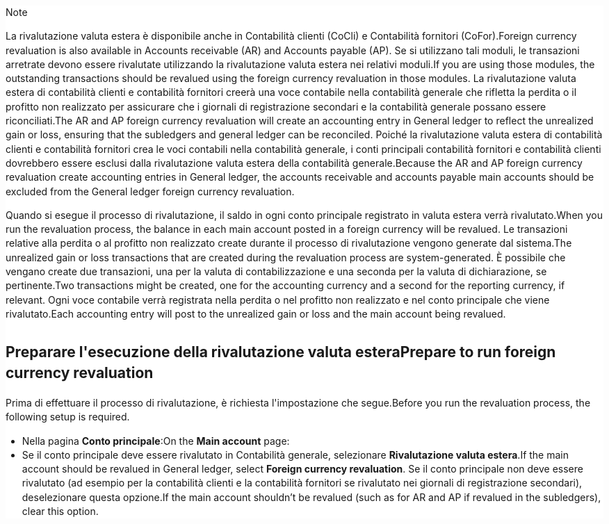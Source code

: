 > [!NOTE]
> <span data-ttu-id="c8656-108">La rivalutazione valuta estera è disponibile anche in Contabilità clienti (CoCli) e Contabilità fornitori (CoFor).</span><span class="sxs-lookup"><span data-stu-id="c8656-108">Foreign currency revaluation is also available in Accounts receivable (AR) and Accounts payable (AP).</span></span> <span data-ttu-id="c8656-109">Se si utilizzano tali moduli, le transazioni arretrate devono essere rivalutate utilizzando la rivalutazione valuta estera nei relativi moduli.</span><span class="sxs-lookup"><span data-stu-id="c8656-109">If you are using those modules, the outstanding transactions should be revalued using the foreign currency revaluation in those modules.</span></span> <span data-ttu-id="c8656-110">La rivalutazione valuta estera di contabilità clienti e contabilità fornitori creerà una voce contabile nella contabilità generale che rifletta la perdita o il profitto non realizzato per assicurare che i giornali di registrazione secondari e la contabilità generale possano essere riconciliati.</span><span class="sxs-lookup"><span data-stu-id="c8656-110">The AR and AP foreign currency revaluation will create an accounting entry in General ledger to reflect the unrealized gain or loss, ensuring that the subledgers and general ledger can be reconciled.</span></span> <span data-ttu-id="c8656-111">Poiché la rivalutazione valuta estera di contabilità clienti e contabilità fornitori crea le voci contabili nella contabilità generale, i conti principali contabilità fornitori e contabilità clienti dovrebbero essere esclusi dalla rivalutazione valuta estera della contabilità generale.</span><span class="sxs-lookup"><span data-stu-id="c8656-111">Because the AR and AP foreign currency revaluation create accounting entries in General ledger, the accounts receivable and accounts payable main accounts should be excluded from the General ledger foreign currency revaluation.</span></span> 

<span data-ttu-id="c8656-112">Quando si esegue il processo di rivalutazione, il saldo in ogni conto principale registrato in valuta estera verrà rivalutato.</span><span class="sxs-lookup"><span data-stu-id="c8656-112">When you run the revaluation process, the balance in each main account posted in a foreign currency will be revalued.</span></span> <span data-ttu-id="c8656-113">Le transazioni relative alla perdita o al profitto non realizzato create durante il processo di rivalutazione vengono generate dal sistema.</span><span class="sxs-lookup"><span data-stu-id="c8656-113">The unrealized gain or loss transactions that are created during the revaluation process are system-generated.</span></span> <span data-ttu-id="c8656-114">È possibile che vengano create due transazioni, una per la valuta di contabilizzazione e una seconda per la valuta di dichiarazione, se pertinente.</span><span class="sxs-lookup"><span data-stu-id="c8656-114">Two transactions might be created, one for the accounting currency and a second for the reporting currency, if relevant.</span></span> <span data-ttu-id="c8656-115">Ogni voce contabile verrà registrata nella perdita o nel profitto non realizzato e nel conto principale che viene rivalutato.</span><span class="sxs-lookup"><span data-stu-id="c8656-115">Each accounting entry will post to the unrealized gain or loss and the main account being revalued.</span></span>

## <a name="prepare-to-run-foreign-currency-revaluation"></a><span data-ttu-id="c8656-116">Preparare l'esecuzione della rivalutazione valuta estera</span><span class="sxs-lookup"><span data-stu-id="c8656-116">Prepare to run foreign currency revaluation</span></span>
<span data-ttu-id="c8656-117">Prima di effettuare il processo di rivalutazione, è richiesta l'impostazione che segue.</span><span class="sxs-lookup"><span data-stu-id="c8656-117">Before you run the revaluation process, the following setup is required.</span></span>

-   <span data-ttu-id="c8656-118">Nella pagina **Conto principale**:</span><span class="sxs-lookup"><span data-stu-id="c8656-118">On the **Main account** page:</span></span>
-   <span data-ttu-id="c8656-119">Se il conto principale deve essere rivalutato in Contabilità generale, selezionare **Rivalutazione valuta estera**.</span><span class="sxs-lookup"><span data-stu-id="c8656-119">If the main account should be revalued in General ledger, select **Foreign currency revaluation**.</span></span> <span data-ttu-id="c8656-120">Se il conto principale non deve essere rivalutato (ad esempio per la contabilità clienti e la contabilità fornitori se rivalutato nei giornali di registrazione secondari), deselezionare questa opzione.</span><span class="sxs-lookup"><span data-stu-id="c8656-120">If the main account shouldn’t be revalued (such as for AR and AP if revalued in the subledgers), clear this option.</span></span>